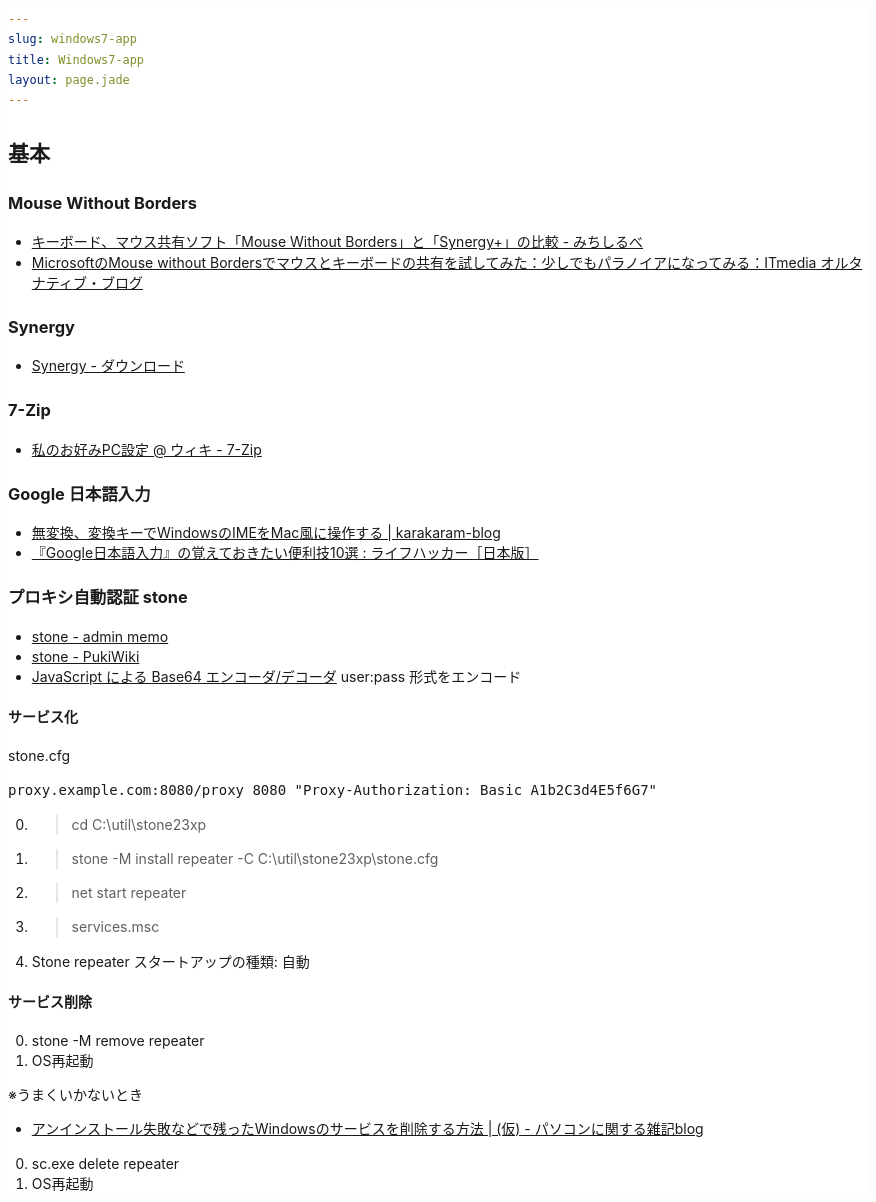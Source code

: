 ```yaml
---
slug: windows7-app
title: Windows7-app
layout: page.jade
---
```


## 基本

### Mouse Without Borders
- [キーボード、マウス共有ソフト「Mouse Without Borders」と「Synergy+」の比較 - みちしるべ](http://d.hatena.ne.jp/orangeclover/20111008/1318079712)
- [MicrosoftのMouse without Bordersでマウスとキーボードの共有を試してみた：少しでもパラノイアになってみる：ITmedia オルタナティブ・ブログ](http://blogs.itmedia.co.jp/kichi/2011/09/microsoftmouse--4617.html)

### Synergy
- [Synergy - ダウンロード](http://synergy-foss.org/ja/download/?list)

### 7-Zip
- [私のお好みPC設定 @ ウィキ - 7-Zip](http://www24.atwiki.jp/myfavoritepcsettings/pages/13.html)

### Google 日本語入力
- [無変換、変換キーでWindowsのIMEをMac風に操作する | karakaram-blog](http://www.karakaram.com/mac-ime)
- [『Google日本語入力』の覚えておきたい便利技10選 : ライフハッカー［日本版］](http://www.lifehacker.jp/2012/01/120104_gime.html)

### プロキシ自動認証 stone
- [stone - admin memo](https://sites.google.com/a/uzushio.org/admin/old/stone)
- [stone - PukiWiki](http://www.tylor.jp/index.php?stone)
- [JavaScript による Base64 エンコーダ/デコーダ](http://homepage3.nifty.com/georgei/hmetzger/base64.html)  user:pass 形式をエンコード

#### サービス化
stone.cfg

<pre>
proxy.example.com:8080/proxy 8080 "Proxy-Authorization: Basic A1b2C3d4E5f6G7"
</pre>

0. > cd C:\util\stone23xp
0. > stone -M install repeater -C C:\util\stone23xp\stone.cfg
0. > net start repeater
0. > services.msc
0. Stone repeater スタートアップの種類: 自動

#### サービス削除

0. stone -M remove repeater
0. OS再起動

※うまくいかないとき
- [アンインストール失敗などで残ったWindowsのサービスを削除する方法 | (仮) - パソコンに関する雑記blog](http://ub.blog85.fc2.com/blog-entry-287.html)
0. sc.exe delete repeater
0. OS再起動
